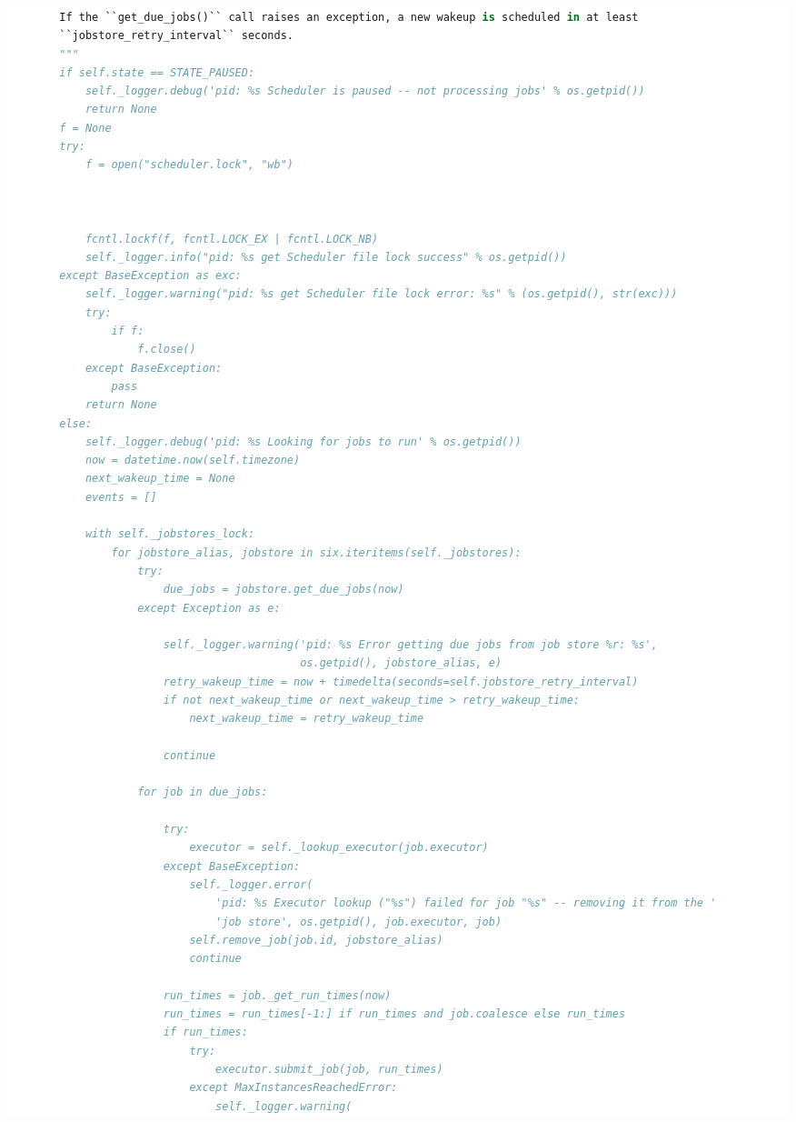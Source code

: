 ```python
        If the ``get_due_jobs()`` call raises an exception, a new wakeup is scheduled in at least
        ``jobstore_retry_interval`` seconds.
        """
        if self.state == STATE_PAUSED:
            self._logger.debug('pid: %s Scheduler is paused -- not processing jobs' % os.getpid())
            return None
        f = None
        try:
            f = open("scheduler.lock", "wb")
            
            
            
            fcntl.lockf(f, fcntl.LOCK_EX | fcntl.LOCK_NB)
            self._logger.info("pid: %s get Scheduler file lock success" % os.getpid())
        except BaseException as exc:
            self._logger.warning("pid: %s get Scheduler file lock error: %s" % (os.getpid(), str(exc)))
            try:
                if f:
                    f.close()
            except BaseException:
                pass
            return None
        else:
            self._logger.debug('pid: %s Looking for jobs to run' % os.getpid())
            now = datetime.now(self.timezone)
            next_wakeup_time = None
            events = []

            with self._jobstores_lock:
                for jobstore_alias, jobstore in six.iteritems(self._jobstores):
                    try:
                        due_jobs = jobstore.get_due_jobs(now)
                    except Exception as e:
                        
                        self._logger.warning('pid: %s Error getting due jobs from job store %r: %s',
                                             os.getpid(), jobstore_alias, e)
                        retry_wakeup_time = now + timedelta(seconds=self.jobstore_retry_interval)
                        if not next_wakeup_time or next_wakeup_time > retry_wakeup_time:
                            next_wakeup_time = retry_wakeup_time

                        continue

                    for job in due_jobs:
                        
                        try:
                            executor = self._lookup_executor(job.executor)
                        except BaseException:
                            self._logger.error(
                                'pid: %s Executor lookup ("%s") failed for job "%s" -- removing it from the '
                                'job store', os.getpid(), job.executor, job)
                            self.remove_job(job.id, jobstore_alias)
                            continue

                        run_times = job._get_run_times(now)
                        run_times = run_times[-1:] if run_times and job.coalesce else run_times
                        if run_times:
                            try:
                                executor.submit_job(job, run_times)
                            except MaxInstancesReachedError:
                                self._logger.warning(
```